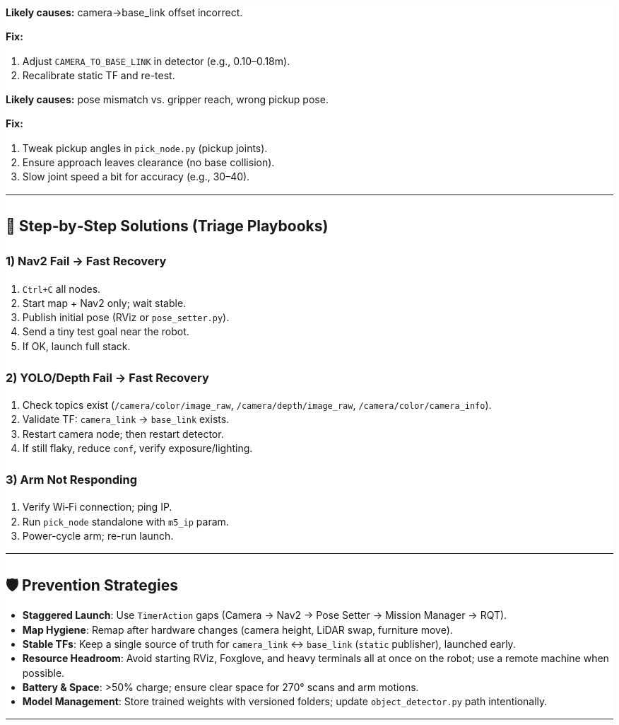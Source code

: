 </TabItem>
<TabItem value="approach-bad" label="Robot stops too far/close to object">

**Likely causes:** camera→base_link offset incorrect.

**Fix:**
1. Adjust `CAMERA_TO_BASE_LINK` in detector (e.g., 0.10–0.18m).
2. Recalibrate static TF and re-test.

</TabItem>
<TabItem value="arm-miss" label="Arm misses object / bad grip">

**Likely causes:** pose mismatch vs. gripper reach, wrong pickup pose.

**Fix:**
1. Tweak pickup angles in `pick_node.py` (pickup joints).
2. Ensure approach leaves clearance (no base collision).
3. Slow joint speed a bit for accuracy (e.g., 30–40).

</TabItem>
</Tabs>

---

## 🧰 Step‑by‑Step Solutions (Triage Playbooks)

### 1) Nav2 Fail → Fast Recovery
1. `Ctrl+C` all nodes.
2. Start map + Nav2 only; wait stable.
3. Publish initial pose (RViz or `pose_setter.py`).
4. Send a tiny test goal near the robot.
5. If OK, launch full stack.

### 2) YOLO/Depth Fail → Fast Recovery
1. Check topics exist (`/camera/color/image_raw`, `/camera/depth/image_raw`, `/camera/color/camera_info`).
2. Validate TF: `camera_link` → `base_link` exists.
3. Restart camera node; then restart detector.
4. If still flaky, reduce `conf`, verify exposure/lighting.

### 3) Arm Not Responding
1. Verify Wi‑Fi connection; ping IP.
2. Run `pick_node` standalone with `m5_ip` param.
3. Power-cycle arm; re-run launch.

---

## 🛡 Prevention Strategies

- **Staggered Launch**: Use `TimerAction` gaps (Camera → Nav2 → Pose Setter → Mission Manager → RQT).
- **Map Hygiene**: Remap after hardware changes (camera height, LiDAR swap, furniture move).
- **Stable TFs**: Keep a single source of truth for `camera_link` ↔ `base_link` (`static` publisher), launched early.
- **Resource Headroom**: Avoid starting RViz, Foxglove, and heavy terminals all at once on the robot; use a remote machine when possible.
- **Battery & Space**: >50% charge; ensure clear space for 270° scans and arm motions.
- **Model Management**: Store trained weights with versioned folders; update `object_detector.py` path intentionally.

---